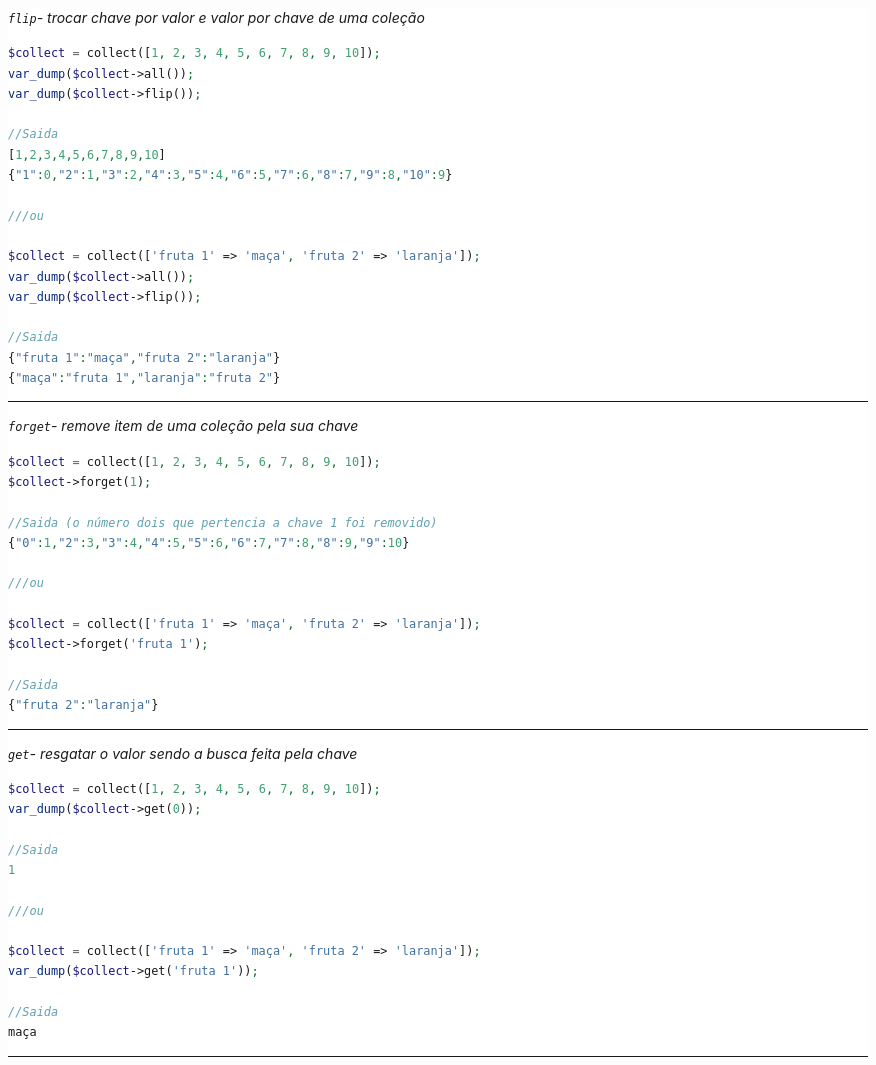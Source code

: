 _`flip`- trocar chave por valor e valor por chave de uma coleção_

```PHP
$collect = collect([1, 2, 3, 4, 5, 6, 7, 8, 9, 10]);
var_dump($collect->all());
var_dump($collect->flip());

//Saida
[1,2,3,4,5,6,7,8,9,10]
{"1":0,"2":1,"3":2,"4":3,"5":4,"6":5,"7":6,"8":7,"9":8,"10":9}

///ou

$collect = collect(['fruta 1' => 'maça', 'fruta 2' => 'laranja']);
var_dump($collect->all());
var_dump($collect->flip());

//Saida
{"fruta 1":"maça","fruta 2":"laranja"}
{"maça":"fruta 1","laranja":"fruta 2"}

```
____

_`forget`- remove item de uma coleção pela sua chave_

```PHP
$collect = collect([1, 2, 3, 4, 5, 6, 7, 8, 9, 10]);        
$collect->forget(1);

//Saida (o número dois que pertencia a chave 1 foi removido)
{"0":1,"2":3,"3":4,"4":5,"5":6,"6":7,"7":8,"8":9,"9":10}

///ou

$collect = collect(['fruta 1' => 'maça', 'fruta 2' => 'laranja']);
$collect->forget('fruta 1');

//Saida
{"fruta 2":"laranja"}
```
____

_`get`- resgatar o valor sendo a busca feita pela chave_

```PHP
$collect = collect([1, 2, 3, 4, 5, 6, 7, 8, 9, 10]);
var_dump($collect->get(0));

//Saida
1

///ou

$collect = collect(['fruta 1' => 'maça', 'fruta 2' => 'laranja']);
var_dump($collect->get('fruta 1'));

//Saida
maça
```
____
